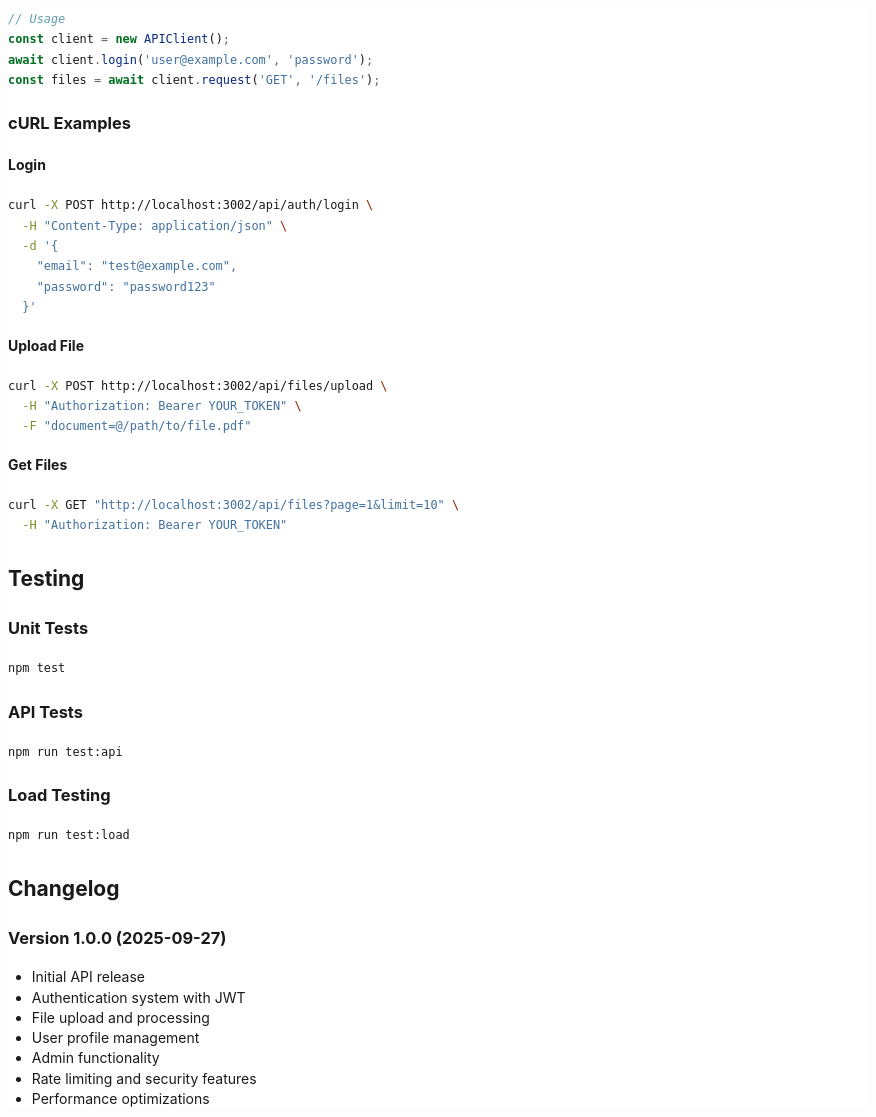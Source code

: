 ```javascript
// Usage
const client = new APIClient();
await client.login('user@example.com', 'password');
const files = await client.request('GET', '/files');
```

### cURL Examples

#### Login
```bash
curl -X POST http://localhost:3002/api/auth/login \
  -H "Content-Type: application/json" \
  -d '{
    "email": "test@example.com",
    "password": "password123"
  }'
```

#### Upload File
```bash
curl -X POST http://localhost:3002/api/files/upload \
  -H "Authorization: Bearer YOUR_TOKEN" \
  -F "document=@/path/to/file.pdf"
```

#### Get Files
```bash
curl -X GET "http://localhost:3002/api/files?page=1&limit=10" \
  -H "Authorization: Bearer YOUR_TOKEN"
```

## Testing

### Unit Tests
```bash
npm test
```

### API Tests
```bash
npm run test:api
```

### Load Testing
```bash
npm run test:load
```

## Changelog

### Version 1.0.0 (2025-09-27)
- Initial API release
- Authentication system with JWT
- File upload and processing
- User profile management
- Admin functionality
- Rate limiting and security features
- Performance optimizations